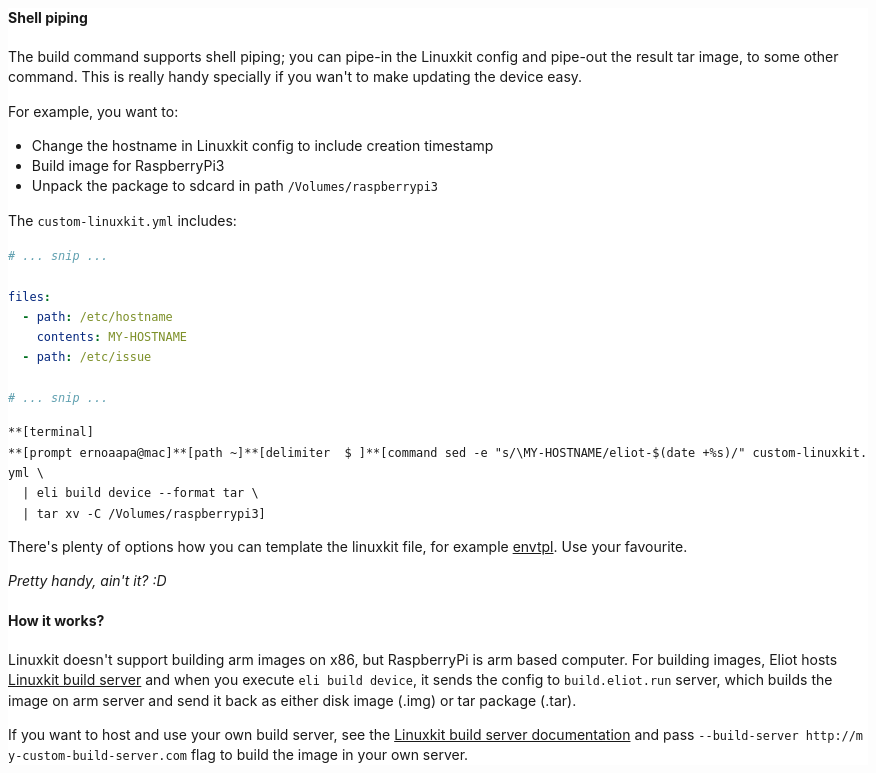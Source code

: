 #### Shell piping
The build command supports shell piping; you can pipe-in the Linuxkit config and pipe-out the result tar image, to some other command. This is really handy specially if you wan't to make updating the device easy.

For example, you want to:
- Change the hostname in Linuxkit config to include creation timestamp
- Build image for RaspberryPi3
- Unpack the package to sdcard in path `/Volumes/raspberrypi3`

The `custom-linuxkit.yml` includes:
```yaml
# ... snip ...

files:
  - path: /etc/hostname
    contents: MY-HOSTNAME
  - path: /etc/issue

# ... snip ...
```

```shell
**[terminal]
**[prompt ernoaapa@mac]**[path ~]**[delimiter  $ ]**[command sed -e "s/\MY-HOSTNAME/eliot-$(date +%s)/" custom-linuxkit.yml \
  | eli build device --format tar \
  | tar xv -C /Volumes/raspberrypi3]
```

There's plenty of options how you can template the linuxkit file, for example [envtpl](https://github.com/subfuzion/envtpl). Use your  favourite.

_Pretty handy, ain't it? :D_

#### How it works?
Linuxkit doesn't support building arm images on x86, but RaspberryPi is arm based computer.
For building images, Eliot hosts [Linuxkit build server](https://github.com/ernoaapa/linuxkit-server) and when you execute `eli build device`, it sends the config to `build.eliot.run` server, which builds the image on arm server and send it back as either disk image (.img) or tar package (.tar).

If you want to host and use your own build server, see the [Linuxkit build server documentation](https://github.com/ernoaapa/linuxkit-server) and pass `--build-server http://my-custom-build-server.com` flag to build the image in your own server.